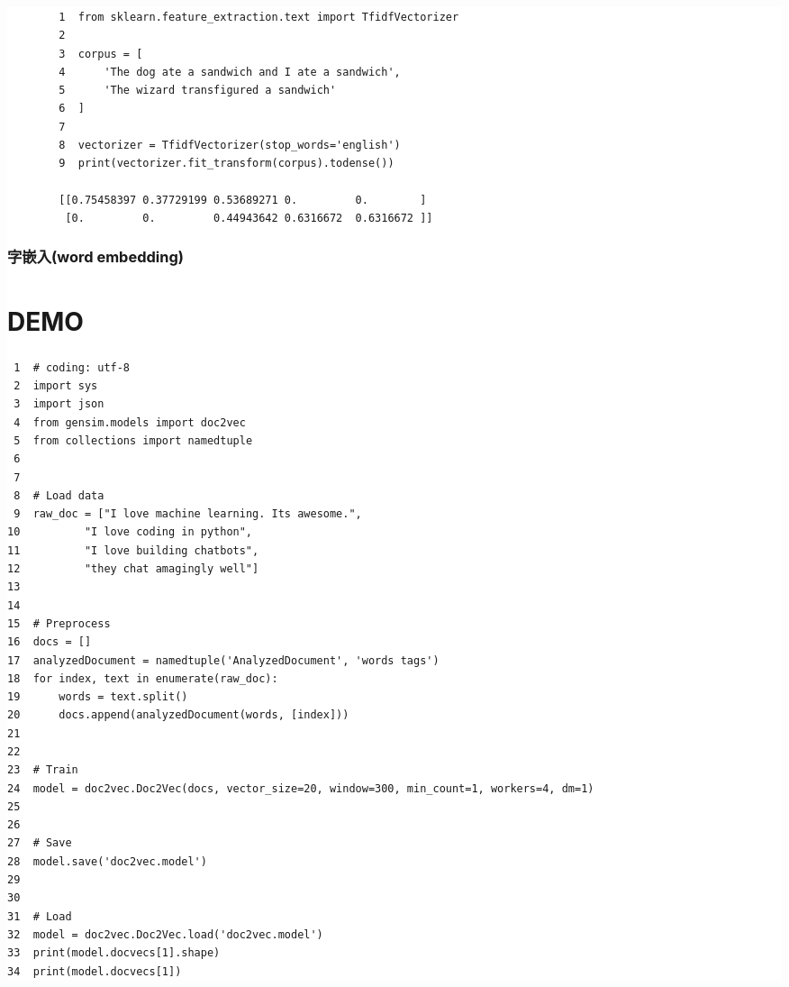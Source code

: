             1  from sklearn.feature_extraction.text import TfidfVectorizer
            2  
            3  corpus = [
            4      'The dog ate a sandwich and I ate a sandwich',
            5      'The wizard transfigured a sandwich'
            6  ]
            7  
            8  vectorizer = TfidfVectorizer(stop_words='english')
            9  print(vectorizer.fit_transform(corpus).todense())
        
            [[0.75458397 0.37729199 0.53689271 0.         0.        ]
             [0.         0.         0.44943642 0.6316672  0.6316672 ]]


<a id="org9f98130"></a>

### 字嵌入(word embedding)


<a id="org2a1dfb2"></a>

# DEMO

     1  # coding: utf-8
     2  import sys
     3  import json
     4  from gensim.models import doc2vec
     5  from collections import namedtuple
     6  
     7  
     8  # Load data
     9  raw_doc = ["I love machine learning. Its awesome.",
    10          "I love coding in python",
    11          "I love building chatbots",
    12          "they chat amagingly well"]
    13  
    14  
    15  # Preprocess
    16  docs = []
    17  analyzedDocument = namedtuple('AnalyzedDocument', 'words tags')
    18  for index, text in enumerate(raw_doc):
    19      words = text.split()
    20      docs.append(analyzedDocument(words, [index]))
    21  
    22  
    23  # Train
    24  model = doc2vec.Doc2Vec(docs, vector_size=20, window=300, min_count=1, workers=4, dm=1)
    25  
    26  
    27  # Save
    28  model.save('doc2vec.model')
    29  
    30  
    31  # Load
    32  model = doc2vec.Doc2Vec.load('doc2vec.model')
    33  print(model.docvecs[1].shape)
    34  print(model.docvecs[1])
